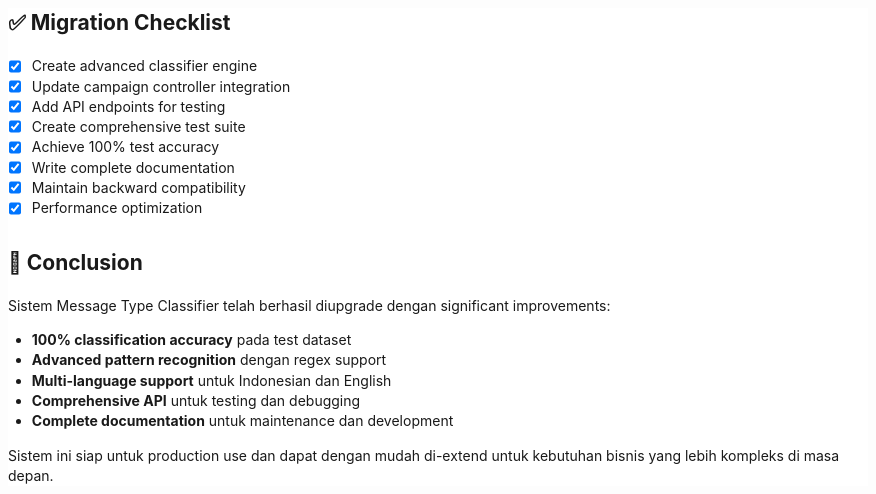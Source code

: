 ## ✅ Migration Checklist

- [x] Create advanced classifier engine
- [x] Update campaign controller integration
- [x] Add API endpoints for testing
- [x] Create comprehensive test suite
- [x] Achieve 100% test accuracy
- [x] Write complete documentation
- [x] Maintain backward compatibility
- [x] Performance optimization

## 🎉 Conclusion

Sistem Message Type Classifier telah berhasil diupgrade dengan significant improvements:

- **100% classification accuracy** pada test dataset
- **Advanced pattern recognition** dengan regex support
- **Multi-language support** untuk Indonesian dan English
- **Comprehensive API** untuk testing dan debugging
- **Complete documentation** untuk maintenance dan development

Sistem ini siap untuk production use dan dapat dengan mudah di-extend untuk kebutuhan bisnis yang lebih kompleks di masa depan.
